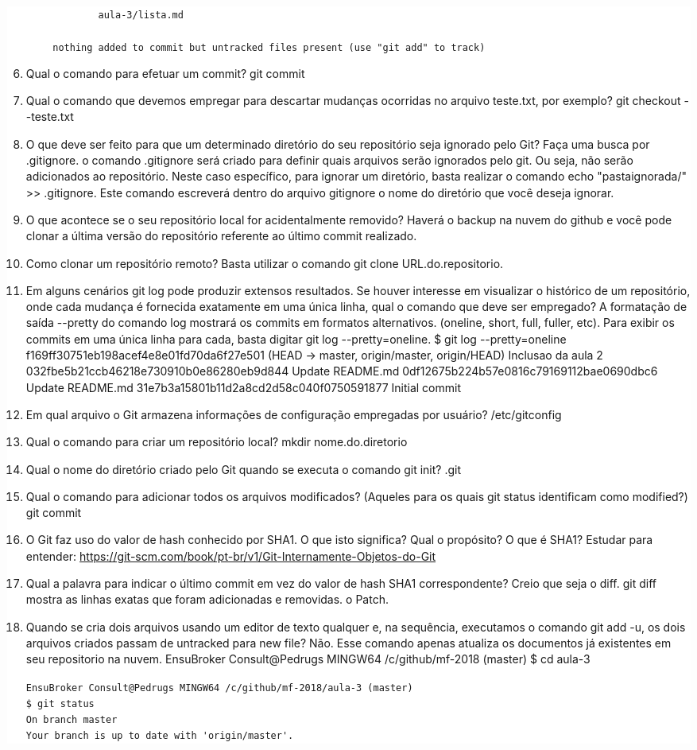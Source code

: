 			        aula-3/lista.md

			nothing added to commit but untracked files present (use "git add" to track)
6. Qual o comando para efetuar um commit?
	git commit
7. Qual o comando que devemos empregar para descartar mudanças ocorridas no arquivo teste.txt, por exemplo?
	git checkout --teste.txt
8. O que deve ser feito para que um determinado diretório do seu repositório seja ignorado pelo Git? Faça uma busca por .gitignore.
	o comando .gitignore será criado para definir quais arquivos serão ignorados pelo git. Ou seja, não serão adicionados ao repositório. Neste caso específico, para ignorar um diretório, basta realizar o comando echo "pastaignorada/" >> .gitignore. Este comando escreverá dentro do arquivo gitignore o nome do diretório que você deseja ignorar.
9. O que acontece se o seu repositório local for acidentalmente removido?
	Haverá o backup na nuvem do github e você pode clonar a última versão do repositório referente ao último commit realizado.
10. Como clonar um repositório remoto?
	Basta utilizar o comando git clone URL.do.repositorio.
11. Em alguns cenários git log pode produzir extensos resultados. Se houver interesse em visualizar o histórico de um repositório, onde cada mudança é fornecida exatamente em uma única linha, qual o comando que deve ser empregado?
	A formatação de saída --pretty do comando log mostrará os commits em formatos alternativos. (oneline, short, full, fuller, etc). Para exibir os commits em uma única linha para cada, basta digitar git log --pretty=oneline.
		$ git log --pretty=oneline
		f169ff30751eb198acef4e8e01fd70da6f27e501 (HEAD -> master, origin/master, origin/HEAD) Inclusao da aula 2
		032fbe5b21ccb46218e730910b0e86280eb9d844 Update README.md
		0df12675b224b57e0816c79169112bae0690dbc6 Update README.md
		31e7b3a15801b11d2a8cd2d58c040f0750591877 Initial commit
12. Em qual arquivo o Git armazena informações de configuração empregadas por usuário?
	/etc/gitconfig
13. Qual o comando para criar um repositório local?
	mkdir nome.do.diretorio
14. Qual o nome do diretório criado pelo Git quando se executa o comando git init?
	.git
15. Qual o comando para adicionar todos os arquivos modificados? (Aqueles para os quais git status identificam como modified?)
	git commit
16. O Git faz uso do valor de hash conhecido por SHA1. O que isto significa? Qual o propósito? O que é SHA1?
	Estudar para entender: https://git-scm.com/book/pt-br/v1/Git-Internamente-Objetos-do-Git
17. Qual a palavra para indicar o último commit em vez do valor de hash SHA1 correspondente?
	Creio que seja o diff. git diff mostra as linhas exatas que foram adicionadas e removidas. o Patch.
18. Quando se cria dois arquivos usando um editor de texto qualquer e, na sequência, executamos o comando git add -u, os dois arquivos criados passam de untracked para new file?
	Não. Esse comando apenas atualiza os documentos já existentes em seu repositorio na nuvem. 
		EnsuBroker Consult@Pedrugs MINGW64 /c/github/mf-2018 (master)
		$ cd aula-3

		EnsuBroker Consult@Pedrugs MINGW64 /c/github/mf-2018/aula-3 (master)
		$ git status
		On branch master
		Your branch is up to date with 'origin/master'.
